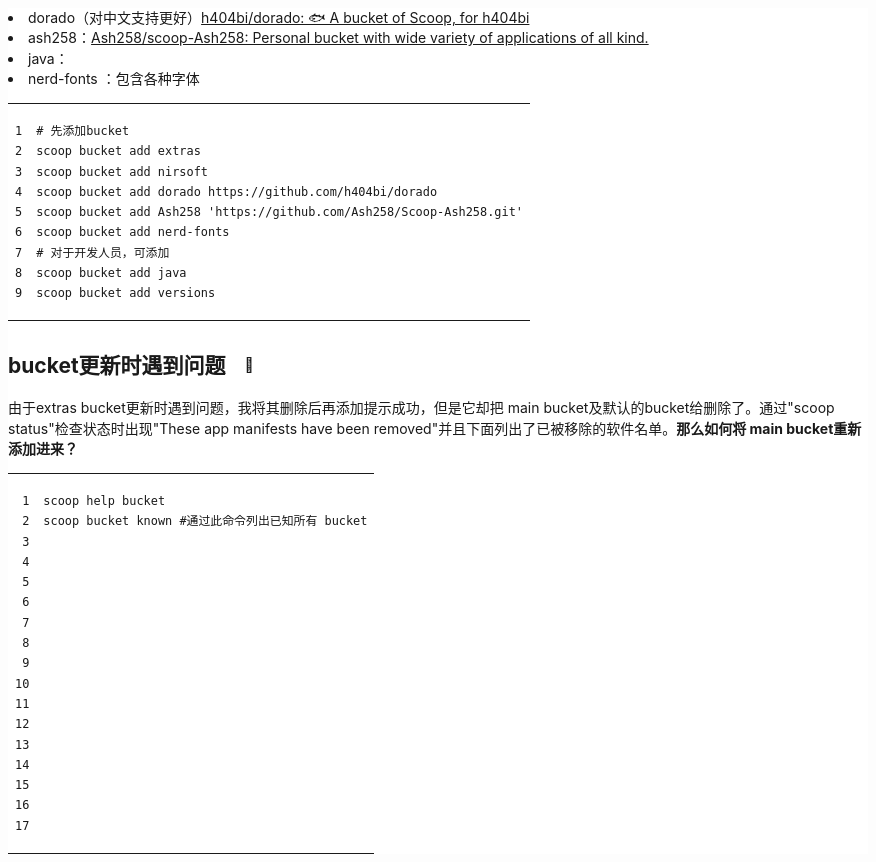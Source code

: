 <li>dorado（对中文支持更好）<a href="https://github.com/h404bi/dorado">h404bi/dorado: 🐟 A bucket of Scoop, for h404bi</a></li>
<li>ash258：<a href="https://github.com/Ash258/scoop-Ash258">Ash258/scoop-Ash258: Personal bucket with wide variety of applications of all kind.</a></li>
<li>java：</li>
<li>nerd-fonts ：包含各种字体</li>
</ul>
<div class="highlight"><div class="chroma">
<table class="lntable"><tbody><tr><td class="lntd">
<div data-lang="Code" class="language-code"><pre class="chroma"><code><span class="lnt">1
</span><span class="lnt">2
</span><span class="lnt">3
</span><span class="lnt">4
</span><span class="lnt">5
</span><span class="lnt">6
</span><span class="lnt">7
</span><span class="lnt">8
</span><span class="lnt">9
</span></code></pre><span class="copy-to-clipboard" title="Copy to clipboard"></span></div></td>
<td class="lntd">
<pre class="chroma"><code class="language-shell" data-lang="shell"><span class="c1"># 先添加bucket</span>
scoop bucket add extras
scoop bucket add nirsoft
scoop bucket add dorado https://github.com/h404bi/dorado
scoop bucket add Ash258 <span class="s1">'https://github.com/Ash258/Scoop-Ash258.git'</span>
scoop bucket add nerd-fonts
<span class="c1"># 对于开发人员，可添加</span>
scoop bucket add java
scoop bucket add versions
</code></pre><span class="copy-to-clipboard" title="Copy to clipboard"></span></td></tr></tbody></table>
</div>
</div><h2 id="bucket更新时遇到问题">bucket更新时遇到问题<span class="anchor hide" data-clipboard-text="https://www.thisfaner.com/posts/devops/windows/scoop%25E5%258C%2585%25E7%25AE%25A1%25E7%2590%2586%25E5%25B7%25A5%25E5%2585%25B7/#bucket更新时遇到问题" style="position: relative;"><span style="font-size: 1rem; position: absolute; top: 50%; transform: translateY(-50%); right: -2rem;">🔗</span></span></h2>
<p>由于extras bucket更新时遇到问题，我将其删除后再添加提示成功，但是它却把 main bucket及默认的bucket给删除了。通过"scoop status"检查状态时出现"These app manifests have been removed"并且下面列出了已被移除的软件名单。<strong>那么如何将 main bucket重新添加进来？</strong></p>
<div class="highlight"><div class="chroma">
<table class="lntable"><tbody><tr><td class="lntd">
<div data-lang="Code" class="language-code"><pre class="chroma"><code><span class="lnt"> 1
</span><span class="lnt"> 2
</span><span class="lnt"> 3
</span><span class="lnt"> 4
</span><span class="lnt"> 5
</span><span class="lnt"> 6
</span><span class="lnt"> 7
</span><span class="lnt"> 8
</span><span class="lnt"> 9
</span><span class="lnt">10
</span><span class="lnt">11
</span><span class="lnt">12
</span><span class="lnt">13
</span><span class="lnt">14
</span><span class="lnt">15
</span><span class="lnt">16
</span><span class="lnt">17
</span></code></pre><span class="copy-to-clipboard" title="Copy to clipboard"></span></div></td>
<td class="lntd">
<pre class="chroma"><code class="language-shell" data-lang="shell">scoop <span class="nb">help</span> bucket
scoop bucket known <span class="c1">#通过此命令列出已知所有 bucket</span>
